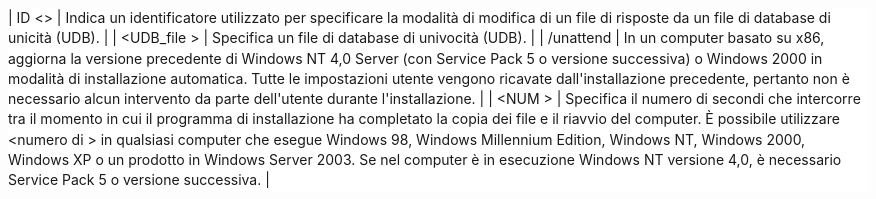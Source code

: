 |       ID \<>       |                                                                                                                                                                                                                                                                                                                                                                                                                                                                                                                                              Indica un identificatore utilizzato per specificare la modalità di modifica di un file di risposte da un file di database di unicità (UDB).                                                                                                                                                                                                                                                                                                                                                                                                                                                                                                                                              |
|    \<UDB_file >    |                                                                                                                                                                                                                                                                                                                                                                                                                                                                                                                                                                           Specifica un file di database di univocità (UDB).                                                                                                                                                                                                                                                                                                                                                                                                                                                                                                                                                                           |
|     /unattend     |                                                                                                                                                                                                                                                                                                                                                                                                                                                            In un computer basato su x86, aggiorna la versione precedente di Windows NT 4,0 Server (con Service Pack 5 o versione successiva) o Windows 2000 in modalità di installazione automatica. Tutte le impostazioni utente vengono ricavate dall'installazione precedente, pertanto non è necessario alcun intervento da parte dell'utente durante l'installazione.                                                                                                                                                                                                                                                                                                                                                                                                                                                             |
|      \<NUM >       |                                                                                                                                                                                                                                                                                                                                                                                                        Specifica il numero di secondi che intercorre tra il momento in cui il programma di installazione ha completato la copia dei file e il riavvio del computer. È possibile utilizzare \<numero di > in qualsiasi computer che esegue Windows 98, Windows Millennium Edition, Windows NT, Windows 2000, Windows XP o un prodotto in Windows Server 2003. Se nel computer è in esecuzione Windows NT versione 4,0, è necessario Service Pack 5 o versione successiva.                                                                                                                                                                                                                                                                                                                                                                                                        |